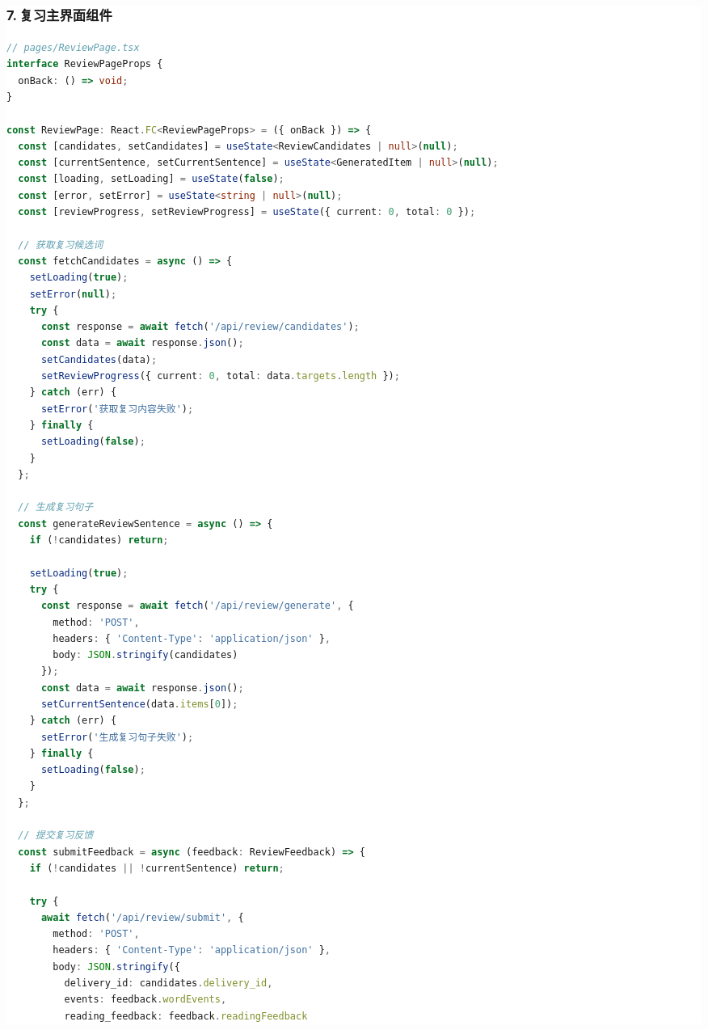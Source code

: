 ### 7. 复习主界面组件

```typescript
// pages/ReviewPage.tsx
interface ReviewPageProps {
  onBack: () => void;
}

const ReviewPage: React.FC<ReviewPageProps> = ({ onBack }) => {
  const [candidates, setCandidates] = useState<ReviewCandidates | null>(null);
  const [currentSentence, setCurrentSentence] = useState<GeneratedItem | null>(null);
  const [loading, setLoading] = useState(false);
  const [error, setError] = useState<string | null>(null);
  const [reviewProgress, setReviewProgress] = useState({ current: 0, total: 0 });
  
  // 获取复习候选词
  const fetchCandidates = async () => {
    setLoading(true);
    setError(null);
    try {
      const response = await fetch('/api/review/candidates');
      const data = await response.json();
      setCandidates(data);
      setReviewProgress({ current: 0, total: data.targets.length });
    } catch (err) {
      setError('获取复习内容失败');
    } finally {
      setLoading(false);
    }
  };
  
  // 生成复习句子
  const generateReviewSentence = async () => {
    if (!candidates) return;
    
    setLoading(true);
    try {
      const response = await fetch('/api/review/generate', {
        method: 'POST',
        headers: { 'Content-Type': 'application/json' },
        body: JSON.stringify(candidates)
      });
      const data = await response.json();
      setCurrentSentence(data.items[0]);
    } catch (err) {
      setError('生成复习句子失败');
    } finally {
      setLoading(false);
    }
  };
  
  // 提交复习反馈
  const submitFeedback = async (feedback: ReviewFeedback) => {
    if (!candidates || !currentSentence) return;
    
    try {
      await fetch('/api/review/submit', {
        method: 'POST',
        headers: { 'Content-Type': 'application/json' },
        body: JSON.stringify({
          delivery_id: candidates.delivery_id,
          events: feedback.wordEvents,
          reading_feedback: feedback.readingFeedback
```